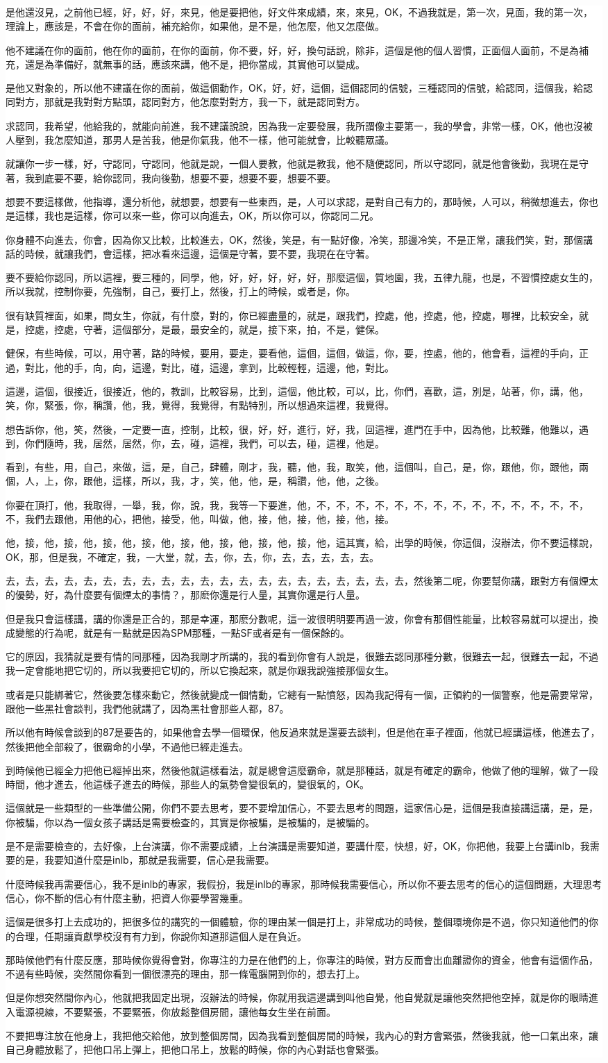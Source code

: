是他還沒見，之前他已經，好，好，好，來見，他是要把他，好文件來成績，來，來見，OK，不過我就是，第一次，見面，我的第一次，理論上，應該是，不會在你的面前，補充給你，如果他，是不是，他怎麼，他又怎麼做。

他不建議在你的面前，他在你的面前，在你的面前，你不要，好，好，換句話說，除非，這個是他的個人習慣，正面個人面前，不是為補充，還是為準備好，就無事的話，應該來講，他不是，把你當成，其實他可以變成。

是他又對象的，所以他不建議在你的面前，做這個動作，OK，好，好，這個，這個認同的信號，三種認同的信號，給認同，這個我，給認同對方，那就是我對對方點頭，認同對方，他怎麼對對方，我一下，就是認同對方。

求認同，我希望，他給我的，就能向前進，我不建議說說，因為我一定要發展，我所謂像主要第一，我的學會，非常一樣，OK，他也沒被人壓到，我怎麼知道，那男人是苦我，他是你氣我，他不一樣，他可能就會，比較聽眾議。

就讓你一步一樣，好，守認同，守認同，他就是說，一個人要教，他就是教我，他不隨便認同，所以守認同，就是他會後勤，我現在是守著，我到底要不要，給你認同，我向後勤，想要不要，想要不要，想要不要。

想要不要這樣做，他指導，還分析他，就想要，想要有一些東西，是，人可以求認，是對自己有力的，那時候，人可以，稍微想進去，你也是這樣，我也是這樣，你可以來一些，你可以向進去，OK，所以你可以，你認同二兄。

你身體不向進去，你會，因為你又比較，比較進去，OK，然後，笑是，有一點好像，冷笑，那邊冷笑，不是正常，讓我們笑，對，那個講話的時候，就讓我們，會這樣，把冰看來這邊，這個是守著，要不要，我現在在守著。

要不要給你認同，所以這裡，要三種的，同學，他，好，好，好，好，好，那麼這個，質地園，我，五律九龍，也是，不習慣控處女生的，所以我就，控制你要，先強制，自己，要打上，然後，打上的時候，或者是，你。

很有缺質裡面，如果，問女生，你就，有什麼，對的，你已經盡量的，就是，跟我們，控處，他，控處，他，控處，哪裡，比較安全，就是，控處，控處，守著，這個部分，是最，最安全的，就是，接下來，拍，不是，健保。

健保，有些時候，可以，用守著，路的時候，要用，要走，要看他，這個，這個，做這，你，要，控處，他的，他會看，這裡的手向，正過，對比，他的手，向，向，這邊，對比，碰，這邊，拿到，比較輕輕，這邊，他，對比。

這邊，這個，很接近，很接近，他的，教訓，比較容易，比到，這個，他比較，可以，比，你們，喜歡，這，別是，站著，你，講，他，笑，你，緊張，你，稱讚，他，我，覺得，我覺得，有點特別，所以想過來這裡，我覺得。

想告訴你，他，笑，然後，一定要一直，控制，比較，很，好，好，進行，好，我，回這裡，進門在手中，因為他，比較難，他難以，遇到，你們隨時，我，居然，居然，你，去，碰，這裡，我們，可以去，碰，這裡，他是。

看到，有些，用，自己，來做，這，是，自己，肆體，剛才，我，聽，他，我，取笑，他，這個叫，自己，是，你，跟他，你，跟他，兩個，人，上，你，跟他，這樣，所以，我，才，笑，他，他，是，稱讚，他，他，之後。

你要在頂打，他，我取得，一舉，我，你，說，我，我等一下要進，他，不，不，不，不，不，不，不，不，不，不，不，不，不，不，不，我們去跟他，用他的心，把他，接受，他，叫做，他，接，他，接，他，接，他，接。

他，接，他，接，他，接，他，接，他，接，他，接，他，接，他，接，他，這其實，給，出學的時候，你這個，沒辦法，你不要這樣說，OK，那，但是我，不確定，我，一大堂，就，去，你，去，你，去，去，去，去，去。

去，去，去，去，去，去，去，去，去，去，去，去，去，去，去，去，去，去，去，去，去，然後第二呢，你要幫你講，跟對方有個煙太的優勢，好，為什麼要有個煙太的事情？，那麽你還是行人量，其實你還是行人量。

但是我只會這樣講，講的你還是正合的，那是幸運，那麽分數呢，這一波很明明要再過一波，你會有那個性能量，比較容易就可以提出，換成變態的行為呢，就是有一點就是因為SPM那種，一點SF或者是有一個保餘的。

它的原因，我猜就是要有情的同那種，因為我剛才所講的，我的看到你會有人說是，很難去認同那種分數，很難去一起，很難去一起，不過我一定會能地把它切的，所以我要把它切的，所以它換起來，就是你跟我說強接那個女生。

或者是只能綁著它，然後要怎樣來動它，然後就變成一個情動，它總有一點憤怒，因為我記得有一個，正領約的一個警察，他是需要常常，跟他一些黑社會談判，我們他就講了，因為黑社會那些人都，87。

所以他有時候會談到的87是要告的，如果他會去學一個環保，他反過來就是還要去談判，但是他在車子裡面，他就已經講這樣，他進去了，然後把他全部殺了，很霸命的小學，不過他已經走進去。

到時候他已經全力把他已經掉出來，然後他就這樣看法，就是總會這麼霸命，就是那種話，就是有確定的霸命，他做了他的理解，做了一段時間，他才進去，他這樣子進去的時候，那些人的氣勢會變很氧的，變很氧的，OK。

這個就是一些類型的一些準備公開，你們不要去思考，要不要增加信心，不要去思考的問題，這家信心是，這個是我直接講這講，是，是，你被騙，你以為一個女孩子講話是需要檢查的，其實是你被騙，是被騙的，是被騙的。

是不是需要檢查的，去好像，上台演講，你不需要成績，上台演講是需要知道，要講什麼，快想，好，OK，你把他，我要上台講inlb，我需要的是，我要知道什麼是inlb，那就是我需要，信心是我需要。

什麼時候我再需要信心，我不是inlb的專家，我假扮，我是inlb的專家，那時候我需要信心，所以你不要去思考的信心的這個問題，大理思考信心，你不斷的信心有什麼主動，把資人你要學習幾重。

這個是很多打上去成功的，把很多位的講究的一個體驗，你的理由某一個是打上，非常成功的時候，整個環境你是不過，你只知道他們的你的合理，任期讓貢獻學校沒有有力到，你說你知道那這個人是在負近。

那時候他們有什麼反應，那時候你覺得會對，你專注的力是在他們的上，你專注的時候，對方反而會出血離證你的資金，他會有這個作品，不過有些時候，突然間你看到一個很漂亮的理由，那一條電腦開到你的，想去打上。

但是你想突然間你內心，他就把我固定出現，沒辦法的時候，你就用我這邊講到叫他自覺，他自覺就是讓他突然把他空掉，就是你的眼睛進入電源視線，不要緊張，不要緊張，你放鬆整個房間，讓他每女生坐在前面。

不要把專注放在他身上，我把他交給他，放到整個房間，因為我看到整個房間的時候，我內心的對方會緊張，然後我就，他一口氣出來，讓自己身體放鬆了，把他口吊上彈上，把他口吊上，放鬆的時候，你的內心對話也會緊張。
